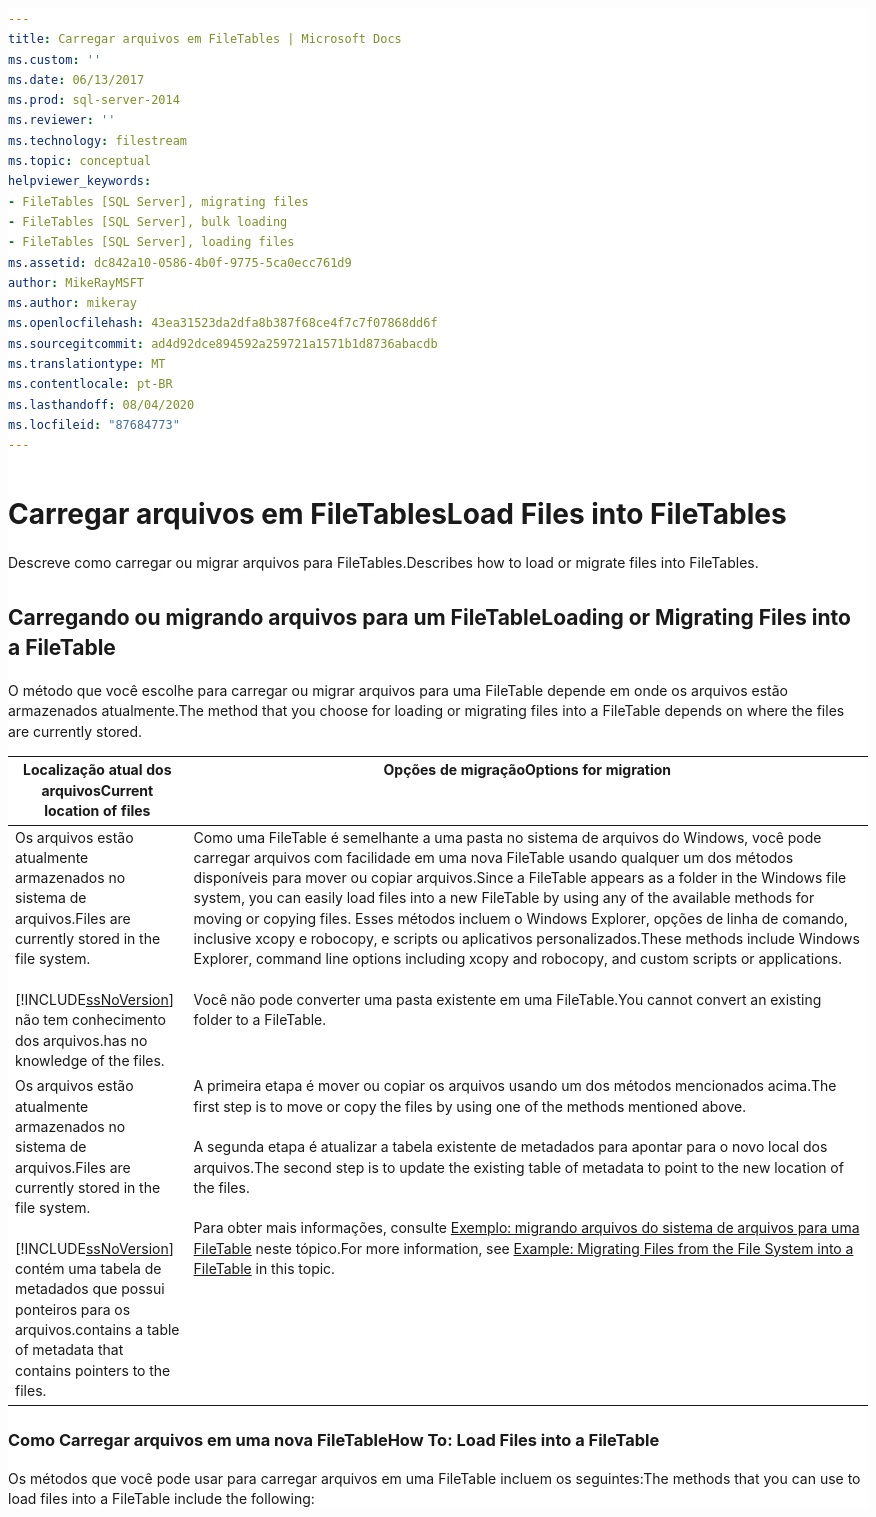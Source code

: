```yaml
---
title: Carregar arquivos em FileTables | Microsoft Docs
ms.custom: ''
ms.date: 06/13/2017
ms.prod: sql-server-2014
ms.reviewer: ''
ms.technology: filestream
ms.topic: conceptual
helpviewer_keywords:
- FileTables [SQL Server], migrating files
- FileTables [SQL Server], bulk loading
- FileTables [SQL Server], loading files
ms.assetid: dc842a10-0586-4b0f-9775-5ca0ecc761d9
author: MikeRayMSFT
ms.author: mikeray
ms.openlocfilehash: 43ea31523da2dfa8b387f68ce4f7c7f07868dd6f
ms.sourcegitcommit: ad4d92dce894592a259721a1571b1d8736abacdb
ms.translationtype: MT
ms.contentlocale: pt-BR
ms.lasthandoff: 08/04/2020
ms.locfileid: "87684773"
---
```

# <a name="load-files-into-filetables"></a><span data-ttu-id="90753-102">Carregar arquivos em FileTables</span><span class="sxs-lookup"><span data-stu-id="90753-102">Load Files into FileTables</span></span>
  <span data-ttu-id="90753-103">Descreve como carregar ou migrar arquivos para FileTables.</span><span class="sxs-lookup"><span data-stu-id="90753-103">Describes how to load or migrate files into FileTables.</span></span>  
  
##  <a name="loading-or-migrating-files-into-a-filetable"></a><a name="BasicsLoadNew"></a> <span data-ttu-id="90753-104">Carregando ou migrando arquivos para um FileTable</span><span class="sxs-lookup"><span data-stu-id="90753-104">Loading or Migrating Files into a FileTable</span></span>  
 <span data-ttu-id="90753-105">O método que você escolhe para carregar ou migrar arquivos para uma FileTable depende em onde os arquivos estão armazenados atualmente.</span><span class="sxs-lookup"><span data-stu-id="90753-105">The method that you choose for loading or migrating files into a FileTable depends on where the files are currently stored.</span></span>  
  
|<span data-ttu-id="90753-106">Localização atual dos arquivos</span><span class="sxs-lookup"><span data-stu-id="90753-106">Current location of files</span></span>|<span data-ttu-id="90753-107">Opções de migração</span><span class="sxs-lookup"><span data-stu-id="90753-107">Options for migration</span></span>|  
|-------------------------------|---------------------------|  
|<span data-ttu-id="90753-108">Os arquivos estão atualmente armazenados no sistema de arquivos.</span><span class="sxs-lookup"><span data-stu-id="90753-108">Files are currently stored in the file system.</span></span><br /><br /> [!INCLUDE[ssNoVersion](../../includes/ssnoversion-md.md)] <span data-ttu-id="90753-109">não tem conhecimento dos arquivos.</span><span class="sxs-lookup"><span data-stu-id="90753-109">has no knowledge of the files.</span></span>|<span data-ttu-id="90753-110">Como uma FileTable é semelhante a uma pasta no sistema de arquivos do Windows, você pode carregar arquivos com facilidade em uma nova FileTable usando qualquer um dos métodos disponíveis para mover ou copiar arquivos.</span><span class="sxs-lookup"><span data-stu-id="90753-110">Since a FileTable appears as a folder in the Windows file system, you can easily load files into a new FileTable by using any of the available methods for moving or copying files.</span></span> <span data-ttu-id="90753-111">Esses métodos incluem o Windows Explorer, opções de linha de comando, inclusive xcopy e robocopy, e scripts ou aplicativos personalizados.</span><span class="sxs-lookup"><span data-stu-id="90753-111">These methods include Windows Explorer, command line options including xcopy and robocopy, and custom scripts or applications.</span></span><br /><br /> <span data-ttu-id="90753-112">Você não pode converter uma pasta existente em uma FileTable.</span><span class="sxs-lookup"><span data-stu-id="90753-112">You cannot convert an existing folder to a FileTable.</span></span>|  
|<span data-ttu-id="90753-113">Os arquivos estão atualmente armazenados no sistema de arquivos.</span><span class="sxs-lookup"><span data-stu-id="90753-113">Files are currently stored in the file system.</span></span><br /><br /> [!INCLUDE[ssNoVersion](../../includes/ssnoversion-md.md)] <span data-ttu-id="90753-114">contém uma tabela de metadados que possui ponteiros para os arquivos.</span><span class="sxs-lookup"><span data-stu-id="90753-114">contains a table of metadata that contains pointers to the files.</span></span>|<span data-ttu-id="90753-115">A primeira etapa é mover ou copiar os arquivos usando um dos métodos mencionados acima.</span><span class="sxs-lookup"><span data-stu-id="90753-115">The first step is to move or copy the files by using one of the methods mentioned above.</span></span><br /><br /> <span data-ttu-id="90753-116">A segunda etapa é atualizar a tabela existente de metadados para apontar para o novo local dos arquivos.</span><span class="sxs-lookup"><span data-stu-id="90753-116">The second step is to update the existing table of metadata to point to the new location of the files.</span></span><br /><br /> <span data-ttu-id="90753-117">Para obter mais informações, consulte [Exemplo: migrando arquivos do sistema de arquivos para uma FileTable](#HowToMigrateFiles) neste tópico.</span><span class="sxs-lookup"><span data-stu-id="90753-117">For more information, see [Example: Migrating Files from the File System into a FileTable](#HowToMigrateFiles) in this topic.</span></span>|  
  
###  <a name="how-to-load-files-into-a-filetable"></a><a name="HowToLoadNew"></a> <span data-ttu-id="90753-118">Como Carregar arquivos em uma nova FileTable</span><span class="sxs-lookup"><span data-stu-id="90753-118">How To: Load Files into a FileTable</span></span>  
 <span data-ttu-id="90753-119">Os métodos que você pode usar para carregar arquivos em uma FileTable incluem os seguintes:</span><span class="sxs-lookup"><span data-stu-id="90753-119">The methods that you can use to load files into a FileTable include the following:</span></span>  
  